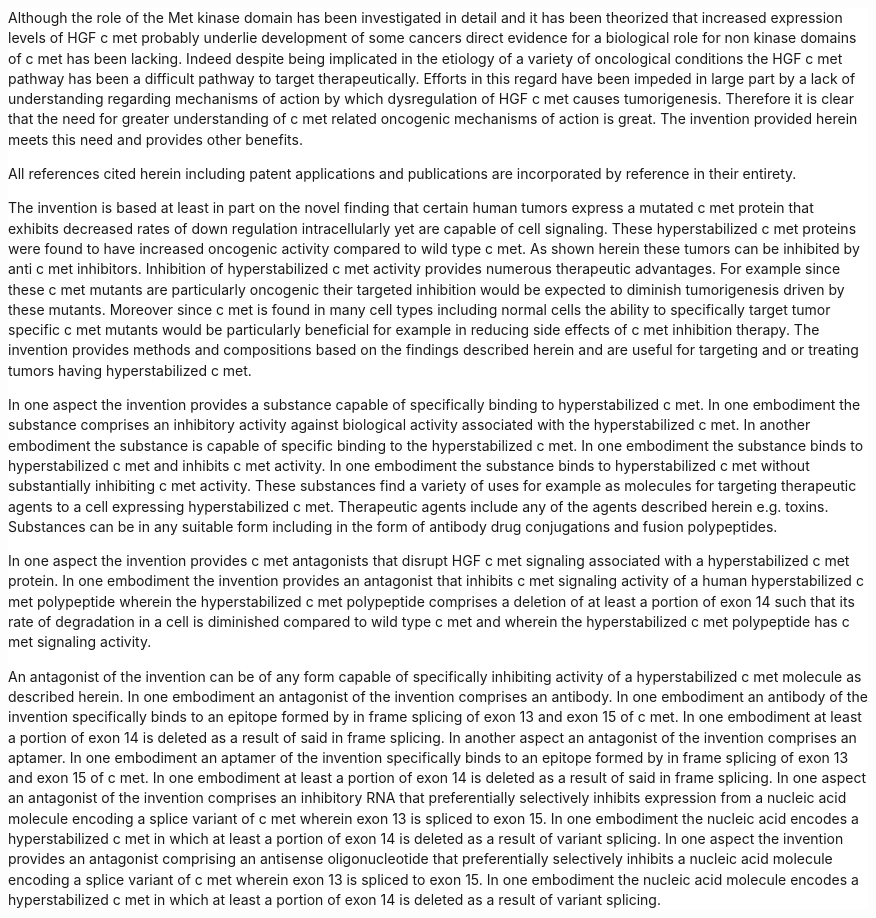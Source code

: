 Although the role of the Met kinase domain has been investigated in detail and it has been theorized that increased expression levels of HGF c met probably underlie development of some cancers direct evidence for a biological role for non kinase domains of c met has been lacking. Indeed despite being implicated in the etiology of a variety of oncological conditions the HGF c met pathway has been a difficult pathway to target therapeutically. Efforts in this regard have been impeded in large part by a lack of understanding regarding mechanisms of action by which dysregulation of HGF c met causes tumorigenesis. Therefore it is clear that the need for greater understanding of c met related oncogenic mechanisms of action is great. The invention provided herein meets this need and provides other benefits.

All references cited herein including patent applications and publications are incorporated by reference in their entirety.

The invention is based at least in part on the novel finding that certain human tumors express a mutated c met protein that exhibits decreased rates of down regulation intracellularly yet are capable of cell signaling. These hyperstabilized c met proteins were found to have increased oncogenic activity compared to wild type c met. As shown herein these tumors can be inhibited by anti c met inhibitors. Inhibition of hyperstabilized c met activity provides numerous therapeutic advantages. For example since these c met mutants are particularly oncogenic their targeted inhibition would be expected to diminish tumorigenesis driven by these mutants. Moreover since c met is found in many cell types including normal cells the ability to specifically target tumor specific c met mutants would be particularly beneficial for example in reducing side effects of c met inhibition therapy. The invention provides methods and compositions based on the findings described herein and are useful for targeting and or treating tumors having hyperstabilized c met.

In one aspect the invention provides a substance capable of specifically binding to hyperstabilized c met. In one embodiment the substance comprises an inhibitory activity against biological activity associated with the hyperstabilized c met. In another embodiment the substance is capable of specific binding to the hyperstabilized c met. In one embodiment the substance binds to hyperstabilized c met and inhibits c met activity. In one embodiment the substance binds to hyperstabilized c met without substantially inhibiting c met activity. These substances find a variety of uses for example as molecules for targeting therapeutic agents to a cell expressing hyperstabilized c met. Therapeutic agents include any of the agents described herein e.g. toxins. Substances can be in any suitable form including in the form of antibody drug conjugations and fusion polypeptides.

In one aspect the invention provides c met antagonists that disrupt HGF c met signaling associated with a hyperstabilized c met protein. In one embodiment the invention provides an antagonist that inhibits c met signaling activity of a human hyperstabilized c met polypeptide wherein the hyperstabilized c met polypeptide comprises a deletion of at least a portion of exon 14 such that its rate of degradation in a cell is diminished compared to wild type c met and wherein the hyperstabilized c met polypeptide has c met signaling activity.

An antagonist of the invention can be of any form capable of specifically inhibiting activity of a hyperstabilized c met molecule as described herein. In one embodiment an antagonist of the invention comprises an antibody. In one embodiment an antibody of the invention specifically binds to an epitope formed by in frame splicing of exon 13 and exon 15 of c met. In one embodiment at least a portion of exon 14 is deleted as a result of said in frame splicing. In another aspect an antagonist of the invention comprises an aptamer. In one embodiment an aptamer of the invention specifically binds to an epitope formed by in frame splicing of exon 13 and exon 15 of c met. In one embodiment at least a portion of exon 14 is deleted as a result of said in frame splicing. In one aspect an antagonist of the invention comprises an inhibitory RNA that preferentially selectively inhibits expression from a nucleic acid molecule encoding a splice variant of c met wherein exon 13 is spliced to exon 15. In one embodiment the nucleic acid encodes a hyperstabilized c met in which at least a portion of exon 14 is deleted as a result of variant splicing. In one aspect the invention provides an antagonist comprising an antisense oligonucleotide that preferentially selectively inhibits a nucleic acid molecule encoding a splice variant of c met wherein exon 13 is spliced to exon 15. In one embodiment the nucleic acid molecule encodes a hyperstabilized c met in which at least a portion of exon 14 is deleted as a result of variant splicing.
